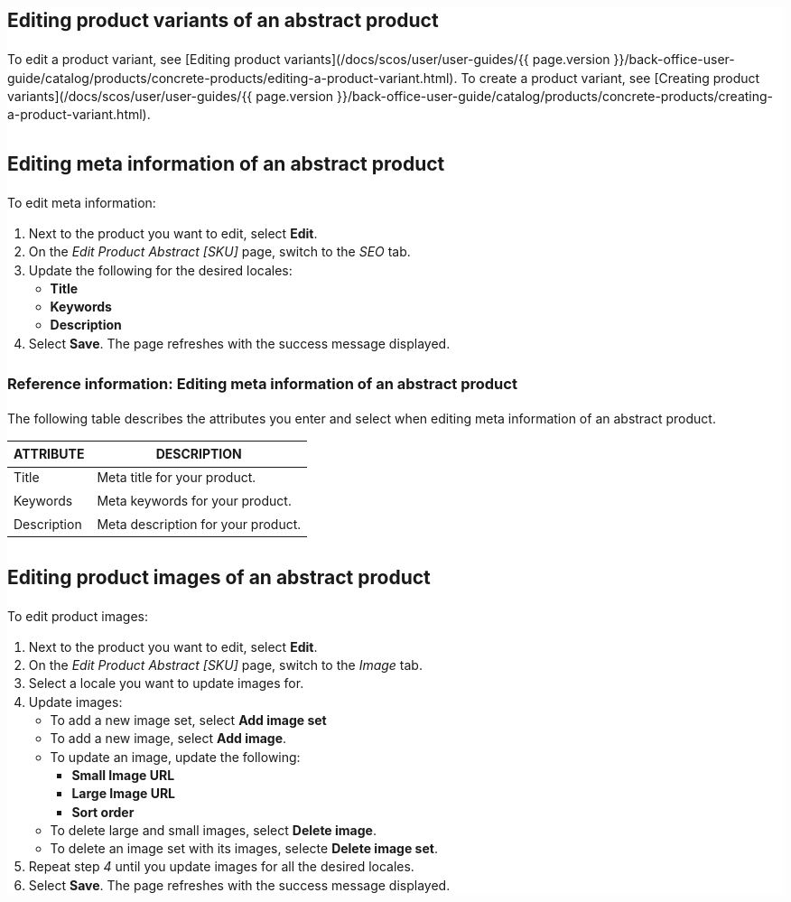 ## Editing product variants of an abstract product

To edit a product variant, see [Editing product variants](/docs/scos/user/user-guides/{{ page.version }}/back-office-user-guide/catalog/products/concrete-products/editing-a-product-variant.html). 
To create a product variant, see [Creating product variants](/docs/scos/user/user-guides/{{ page.version }}/back-office-user-guide/catalog/products/concrete-products/creating-a-product-variant.html).

## Editing meta information of an abstract product

To edit meta information:
1. Next to the product you want to edit, select **Edit**.
2. On the *Edit Product Abstract [SKU]* page, switch to the *SEO* tab.
3. Update the following for the desired locales:
    * **Title**
    * **Keywords**
    * **Description**
4. Select **Save**.
    The page refreshes with the success message displayed.
    
 ### Reference information: Editing meta information of an abstract product

The following table describes the attributes you enter and select when editing meta information of an abstract product.
    
| ATTRIBUTE | DESCRIPTION | 
| --- | --- |
|Title|Meta title for your product.|
|Keywords|Meta keywords for your product.|
|Description|Meta description for your product.|

## Editing product images of an abstract product

To edit product images:
1. Next to the product you want to edit, select **Edit**.
2. On the *Edit Product Abstract [SKU]* page, switch to the *Image* tab.
3. Select a locale you want to update images for.
4. Update images:
    * To add a new image set, select **Add image set**
    * To add a new image, select **Add image**.
    * To update an image, update the following:
        * **Small Image URL**
        *  **Large Image URL**
        *  **Sort order**
    * To delete large and small images, select **Delete image**.
    * To delete an image set with its images, selecte **Delete image set**.
5. Repeat step *4* until you update images for all the desired locales.
6.  Select **Save**.
    The page refreshes with the success message displayed.
    